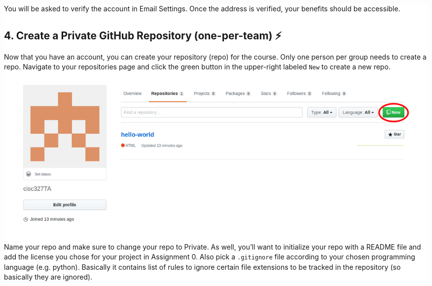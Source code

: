 

You will be asked to verify the account in Email Settings. Once the address is verified, your benefits should be accessible.

## 4. Create a Private GitHub Repository (one-per-team) :zap:
Now that you have an account, you can create your repository (repo) for the course. Only one person per group needs to create a repo. 
Navigate to your repositories page and click the green button in the upper-right labeled `New` to create a new repo. 


<p align="center">
  <img width="800"  src="images/image4.png">
</p>


Name your repo and make sure to change your repo to Private. As well, you’ll want to initialize your repo with a README file and add the license you chose for your project in Assignment 0. Also pick a `.gitignore` file according to your chosen programming language (e.g. python). Basically it contains list of rules to ignore certain file extensions to be tracked in the repository (so basically they are ignored).


<p align="center">
